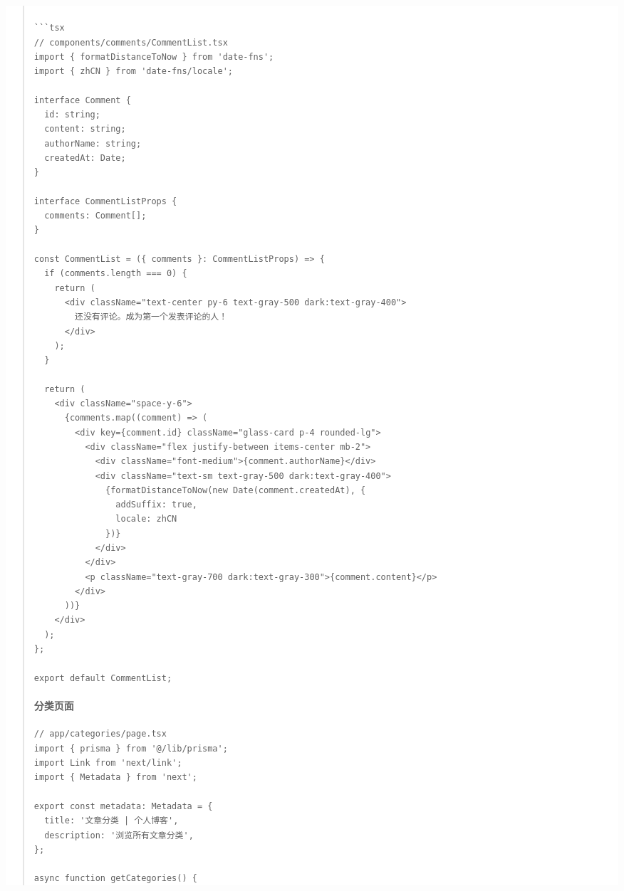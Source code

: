 > ```
> 
> ```tsx
> // components/comments/CommentList.tsx
> import { formatDistanceToNow } from 'date-fns';
> import { zhCN } from 'date-fns/locale';
> 
> interface Comment {
>   id: string;
>   content: string;
>   authorName: string;
>   createdAt: Date;
> }
> 
> interface CommentListProps {
>   comments: Comment[];
> }
> 
> const CommentList = ({ comments }: CommentListProps) => {
>   if (comments.length === 0) {
>     return (
>       <div className="text-center py-6 text-gray-500 dark:text-gray-400">
>         还没有评论。成为第一个发表评论的人！
>       </div>
>     );
>   }
>   
>   return (
>     <div className="space-y-6">
>       {comments.map((comment) => (
>         <div key={comment.id} className="glass-card p-4 rounded-lg">
>           <div className="flex justify-between items-center mb-2">
>             <div className="font-medium">{comment.authorName}</div>
>             <div className="text-sm text-gray-500 dark:text-gray-400">
>               {formatDistanceToNow(new Date(comment.createdAt), { 
>                 addSuffix: true,
>                 locale: zhCN
>               })}
>             </div>
>           </div>
>           <p className="text-gray-700 dark:text-gray-300">{comment.content}</p>
>         </div>
>       ))}
>     </div>
>   );
> };
> 
> export default CommentList;
> ```
> 
> #### 分类页面
> 
> ```tsx
> // app/categories/page.tsx
> import { prisma } from '@/lib/prisma';
> import Link from 'next/link';
> import { Metadata } from 'next';
> 
> export const metadata: Metadata = {
>   title: '文章分类 | 个人博客',
>   description: '浏览所有文章分类',
> };
> 
> async function getCategories() {